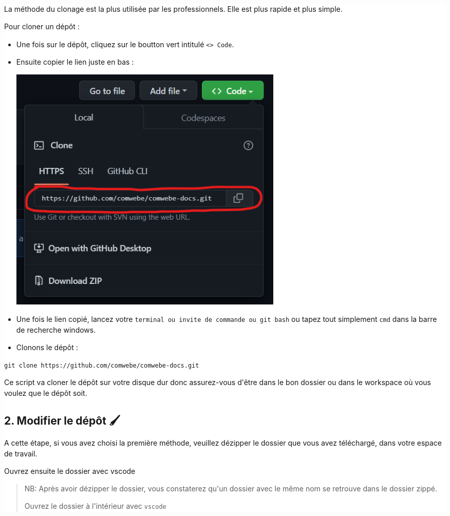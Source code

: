La méthode du clonage est la plus utilisée par les professionnels. Elle est plus rapide et plus simple.

Pour cloner un dépôt :

- Une fois sur le dépôt, cliquez sur le boutton vert intitulé `<> Code`.
- Ensuite copier le lien juste en bas :

    <p><img src="img/copy-repo-link.png" alt="Config Git - First step" width="500px" />
      </p>


- Une fois le lien copié, lancez votre `terminal ou invite de commande ou git bash` ou tapez tout simplement `cmd` dans la barre de recherche windows.

- Clonons le dépôt :
```git
git clone https://github.com/comwebe/comwebe-docs.git
```
  Ce script va cloner le dépôt sur votre disque dur donc assurez-vous d'être dans le bon dossier ou dans le workspace où vous voulez que le dépôt soit.

## 2. Modifier le dépôt 🖌

A cette étape, si vous avez choisi la première méthode, veuillez dézipper le dossier que vous avez téléchargé, dans votre espace de travail.

Ouvrez ensuite le dossier avec vscode

> NB: Après avoir dézipper le dossier, vous constaterez qu'un dossier avec le même nom se retrouve dans le dossier zippé. 
> 
> Ouvrez le dossier à l'intérieur avec `vscode`
